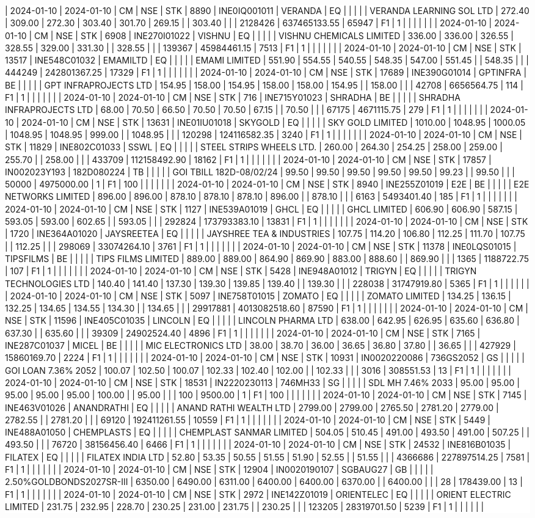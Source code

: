 | 2024-01-10 | 2024-01-10 | CM | NSE | STK | 8890 | INE0IQ001011 | VERANDA | EQ |  |  |  |  | VERANDA LEARNING SOL LTD | 272.40 | 309.00 | 272.30 | 303.40 | 301.70 | 269.15 |  | 303.40 |  |  | 2128426 | 637465133.55 | 65947 | F1 | 1 |  |  |  |  |  |
| 2024-01-10 | 2024-01-10 | CM | NSE | STK | 6908 | INE270I01022 | VISHNU | EQ |  |  |  |  | VISHNU CHEMICALS LIMITED | 336.00 | 336.00 | 326.55 | 328.55 | 329.00 | 331.30 |  | 328.55 |  |  | 139367 | 45984461.15 | 7513 | F1 | 1 |  |  |  |  |  |
| 2024-01-10 | 2024-01-10 | CM | NSE | STK | 13517 | INE548C01032 | EMAMILTD | EQ |  |  |  |  | EMAMI LIMITED | 551.90 | 554.55 | 540.55 | 548.35 | 547.00 | 551.45 |  | 548.35 |  |  | 444249 | 242801367.25 | 17329 | F1 | 1 |  |  |  |  |  |
| 2024-01-10 | 2024-01-10 | CM | NSE | STK | 17689 | INE390G01014 | GPTINFRA | BE |  |  |  |  | GPT INFRAPROJECTS LTD | 154.95 | 158.00 | 154.95 | 158.00 | 158.00 | 154.95 |  | 158.00 |  |  | 42708 | 6656564.75 | 114 | F1 | 1 |  |  |  |  |  |
| 2024-01-10 | 2024-01-10 | CM | NSE | STK | 716 | INE715Y01023 | SHRADHA | BE |  |  |  |  | SHRADHA INFRAPROJECTS LTD | 68.00 | 70.50 | 66.50 | 70.50 | 70.50 | 67.15 |  | 70.50 |  |  | 67175 | 4671115.75 | 279 | F1 | 1 |  |  |  |  |  |
| 2024-01-10 | 2024-01-10 | CM | NSE | STK | 13631 | INE01IU01018 | SKYGOLD | EQ |  |  |  |  | SKY GOLD LIMITED | 1010.00 | 1048.95 | 1000.05 | 1048.95 | 1048.95 | 999.00 |  | 1048.95 |  |  | 120298 | 124116582.35 | 3240 | F1 | 1 |  |  |  |  |  |
| 2024-01-10 | 2024-01-10 | CM | NSE | STK | 11829 | INE802C01033 | SSWL | EQ |  |  |  |  | STEEL STRIPS WHEELS LTD. | 260.00 | 264.30 | 254.25 | 258.00 | 259.00 | 255.70 |  | 258.00 |  |  | 433709 | 112158492.90 | 18162 | F1 | 1 |  |  |  |  |  |
| 2024-01-10 | 2024-01-10 | CM | NSE | STK | 17857 | IN002023Y193 | 182D080224 | TB |  |  |  |  | GOI TBILL 182D-08/02/24 | 99.50 | 99.50 | 99.50 | 99.50 | 99.50 | 99.23 |  | 99.50 |  |  | 50000 | 4975000.00 | 1 | F1 | 100 |  |  |  |  |  |
| 2024-01-10 | 2024-01-10 | CM | NSE | STK | 8940 | INE255Z01019 | E2E | BE |  |  |  |  | E2E NETWORKS LIMITED | 896.00 | 896.00 | 878.10 | 878.10 | 878.10 | 896.00 |  | 878.10 |  |  | 6163 | 5493401.40 | 185 | F1 | 1 |  |  |  |  |  |
| 2024-01-10 | 2024-01-10 | CM | NSE | STK | 1127 | INE539A01019 | GHCL | EQ |  |  |  |  | GHCL LIMITED | 606.90 | 606.90 | 587.15 | 593.05 | 593.00 | 602.65 |  | 593.05 |  |  | 292824 | 173793383.10 | 13831 | F1 | 1 |  |  |  |  |  |
| 2024-01-10 | 2024-01-10 | CM | NSE | STK | 1720 | INE364A01020 | JAYSREETEA | EQ |  |  |  |  | JAYSHREE TEA & INDUSTRIES | 107.75 | 114.20 | 106.80 | 112.25 | 111.70 | 107.75 |  | 112.25 |  |  | 298069 | 33074264.10 | 3761 | F1 | 1 |  |  |  |  |  |
| 2024-01-10 | 2024-01-10 | CM | NSE | STK | 11378 | INE0LQS01015 | TIPSFILMS | BE |  |  |  |  | TIPS FILMS LIMITED | 889.00 | 889.00 | 864.90 | 869.90 | 883.00 | 888.60 |  | 869.90 |  |  | 1365 | 1188722.75 | 107 | F1 | 1 |  |  |  |  |  |
| 2024-01-10 | 2024-01-10 | CM | NSE | STK | 5428 | INE948A01012 | TRIGYN | EQ |  |  |  |  | TRIGYN TECHNOLOGIES LTD | 140.40 | 141.40 | 137.30 | 139.30 | 139.85 | 139.40 |  | 139.30 |  |  | 228038 | 31747919.80 | 5365 | F1 | 1 |  |  |  |  |  |
| 2024-01-10 | 2024-01-10 | CM | NSE | STK | 5097 | INE758T01015 | ZOMATO | EQ |  |  |  |  | ZOMATO LIMITED | 134.25 | 136.15 | 132.25 | 134.65 | 134.55 | 134.30 |  | 134.65 |  |  | 29917881 | 4013082518.60 | 87590 | F1 | 1 |  |  |  |  |  |
| 2024-01-10 | 2024-01-10 | CM | NSE | STK | 11596 | INE405C01035 | LINCOLN | EQ |  |  |  |  | LINCOLN PHARMA LTD | 638.00 | 642.95 | 626.95 | 635.60 | 636.80 | 637.30 |  | 635.60 |  |  | 39309 | 24902524.40 | 4896 | F1 | 1 |  |  |  |  |  |
| 2024-01-10 | 2024-01-10 | CM | NSE | STK | 7165 | INE287C01037 | MICEL | BE |  |  |  |  | MIC ELECTRONICS LTD | 38.00 | 38.70 | 36.00 | 36.65 | 36.80 | 37.80 |  | 36.65 |  |  | 427929 | 15860169.70 | 2224 | F1 | 1 |  |  |  |  |  |
| 2024-01-10 | 2024-01-10 | CM | NSE | STK | 10931 | IN0020220086 | 736GS2052 | GS |  |  |  |  | GOI LOAN  7.36% 2052 | 100.07 | 102.50 | 100.07 | 102.33 | 102.40 | 102.00 |  | 102.33 |  |  | 3016 | 308551.53 | 13 | F1 | 1 |  |  |  |  |  |
| 2024-01-10 | 2024-01-10 | CM | NSE | STK | 18531 | IN2220230113 | 746MH33 | SG |  |  |  |  | SDL MH 7.46% 2033 | 95.00 | 95.00 | 95.00 | 95.00 | 95.00 | 100.00 |  | 95.00 |  |  | 100 | 9500.00 | 1 | F1 | 100 |  |  |  |  |  |
| 2024-01-10 | 2024-01-10 | CM | NSE | STK | 7145 | INE463V01026 | ANANDRATHI | EQ |  |  |  |  | ANAND RATHI WEALTH LTD | 2799.00 | 2799.00 | 2765.50 | 2781.20 | 2779.00 | 2782.55 |  | 2781.20 |  |  | 69120 | 192411261.55 | 10559 | F1 | 1 |  |  |  |  |  |
| 2024-01-10 | 2024-01-10 | CM | NSE | STK | 5449 | INE488A01050 | CHEMPLASTS | EQ |  |  |  |  | CHEMPLAST SANMAR LIMITED | 504.05 | 510.45 | 491.00 | 493.50 | 491.00 | 507.25 |  | 493.50 |  |  | 76720 | 38156456.40 | 6466 | F1 | 1 |  |  |  |  |  |
| 2024-01-10 | 2024-01-10 | CM | NSE | STK | 24532 | INE816B01035 | FILATEX | EQ |  |  |  |  | FILATEX INDIA LTD | 52.80 | 53.35 | 50.55 | 51.55 | 51.90 | 52.55 |  | 51.55 |  |  | 4366686 | 227897514.25 | 7581 | F1 | 1 |  |  |  |  |  |
| 2024-01-10 | 2024-01-10 | CM | NSE | STK | 12904 | IN0020190107 | SGBAUG27 | GB |  |  |  |  | 2.50%GOLDBONDS2027SR-III | 6350.00 | 6490.00 | 6311.00 | 6400.00 | 6400.00 | 6370.00 |  | 6400.00 |  |  | 28 | 178439.00 | 13 | F1 | 1 |  |  |  |  |  |
| 2024-01-10 | 2024-01-10 | CM | NSE | STK | 2972 | INE142Z01019 | ORIENTELEC | EQ |  |  |  |  | ORIENT ELECTRIC LIMITED | 231.75 | 232.95 | 228.70 | 230.25 | 231.00 | 231.75 |  | 230.25 |  |  | 123205 | 28319701.50 | 5239 | F1 | 1 |  |  |  |  |  |
